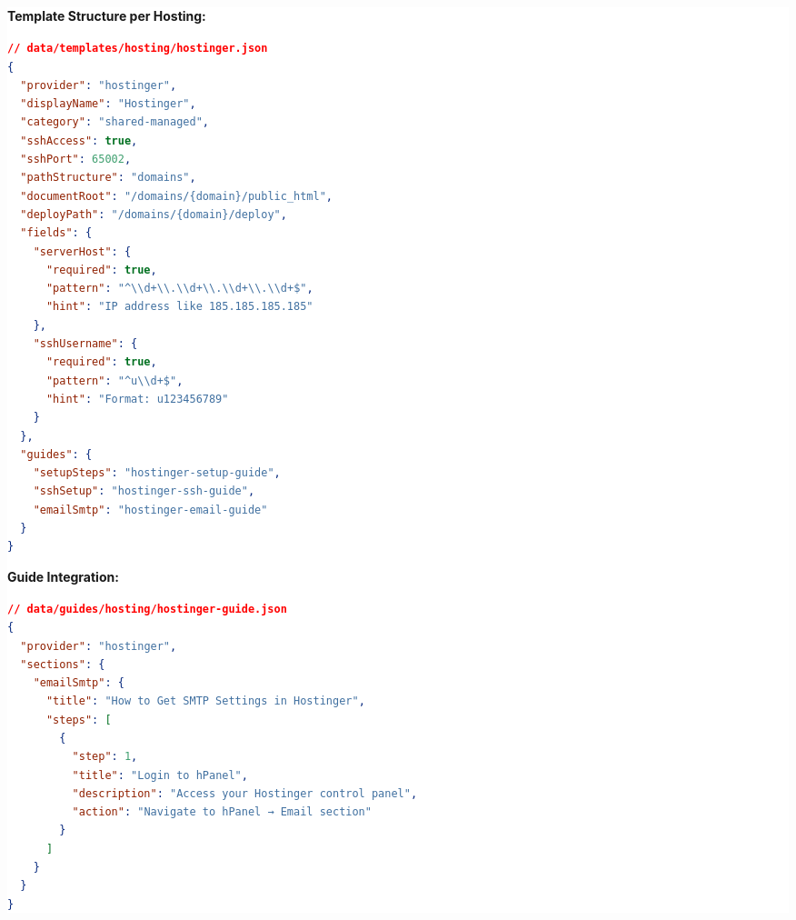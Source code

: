 **Template Structure per Hosting:**
```json
// data/templates/hosting/hostinger.json
{
  "provider": "hostinger",
  "displayName": "Hostinger",
  "category": "shared-managed",
  "sshAccess": true,
  "sshPort": 65002,
  "pathStructure": "domains",
  "documentRoot": "/domains/{domain}/public_html",
  "deployPath": "/domains/{domain}/deploy",
  "fields": {
    "serverHost": {
      "required": true,
      "pattern": "^\\d+\\.\\d+\\.\\d+\\.\\d+$",
      "hint": "IP address like 185.185.185.185"
    },
    "sshUsername": {
      "required": true,
      "pattern": "^u\\d+$",
      "hint": "Format: u123456789"
    }
  },
  "guides": {
    "setupSteps": "hostinger-setup-guide",
    "sshSetup": "hostinger-ssh-guide",
    "emailSmtp": "hostinger-email-guide"
  }
}
```

**Guide Integration:**
```json
// data/guides/hosting/hostinger-guide.json
{
  "provider": "hostinger",
  "sections": {
    "emailSmtp": {
      "title": "How to Get SMTP Settings in Hostinger",
      "steps": [
        {
          "step": 1,
          "title": "Login to hPanel",
          "description": "Access your Hostinger control panel",
          "action": "Navigate to hPanel → Email section"
        }
      ]
    }
  }
}
```
